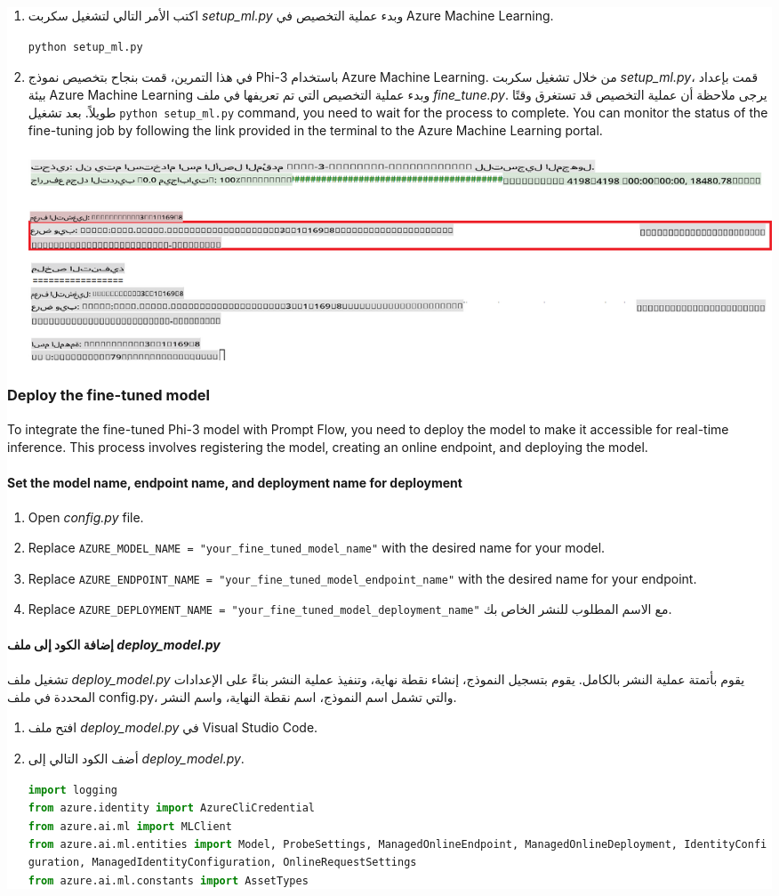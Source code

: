 1. اكتب الأمر التالي لتشغيل سكربت *setup_ml.py* وبدء عملية التخصيص في Azure Machine Learning.

    ```python
    python setup_ml.py
    ```

1. في هذا التمرين، قمت بنجاح بتخصيص نموذج Phi-3 باستخدام Azure Machine Learning. من خلال تشغيل سكربت *setup_ml.py*، قمت بإعداد بيئة Azure Machine Learning وبدء عملية التخصيص التي تم تعريفها في ملف *fine_tune.py*. يرجى ملاحظة أن عملية التخصيص قد تستغرق وقتًا طويلاً. بعد تشغيل `python setup_ml.py` command, you need to wait for the process to complete. You can monitor the status of the fine-tuning job by following the link provided in the terminal to the Azure Machine Learning portal.

    ![See finetuning job.](../../../../../../translated_images/02-02-see-finetuning-job.a28c8552f7b7bc088ccd67dd0c522f7fc1944048d3554bb1b24f95a1169ad538.ar.png)

### Deploy the fine-tuned model

To integrate the fine-tuned Phi-3 model with Prompt Flow, you need to deploy the model to make it accessible for real-time inference. This process involves registering the model, creating an online endpoint, and deploying the model.

#### Set the model name, endpoint name, and deployment name for deployment

1. Open *config.py* file.

1. Replace `AZURE_MODEL_NAME = "your_fine_tuned_model_name"` with the desired name for your model.

1. Replace `AZURE_ENDPOINT_NAME = "your_fine_tuned_model_endpoint_name"` with the desired name for your endpoint.

1. Replace `AZURE_DEPLOYMENT_NAME = "your_fine_tuned_model_deployment_name"` مع الاسم المطلوب للنشر الخاص بك.

#### إضافة الكود إلى ملف *deploy_model.py*

تشغيل ملف *deploy_model.py* يقوم بأتمتة عملية النشر بالكامل. يقوم بتسجيل النموذج، إنشاء نقطة نهاية، وتنفيذ عملية النشر بناءً على الإعدادات المحددة في ملف config.py، والتي تشمل اسم النموذج، اسم نقطة النهاية، واسم النشر.

1. افتح ملف *deploy_model.py* في Visual Studio Code.

1. أضف الكود التالي إلى *deploy_model.py*.

    ```python
    import logging
    from azure.identity import AzureCliCredential
    from azure.ai.ml import MLClient
    from azure.ai.ml.entities import Model, ProbeSettings, ManagedOnlineEndpoint, ManagedOnlineDeployment, IdentityConfiguration, ManagedIdentityConfiguration, OnlineRequestSettings
    from azure.ai.ml.constants import AssetTypes
